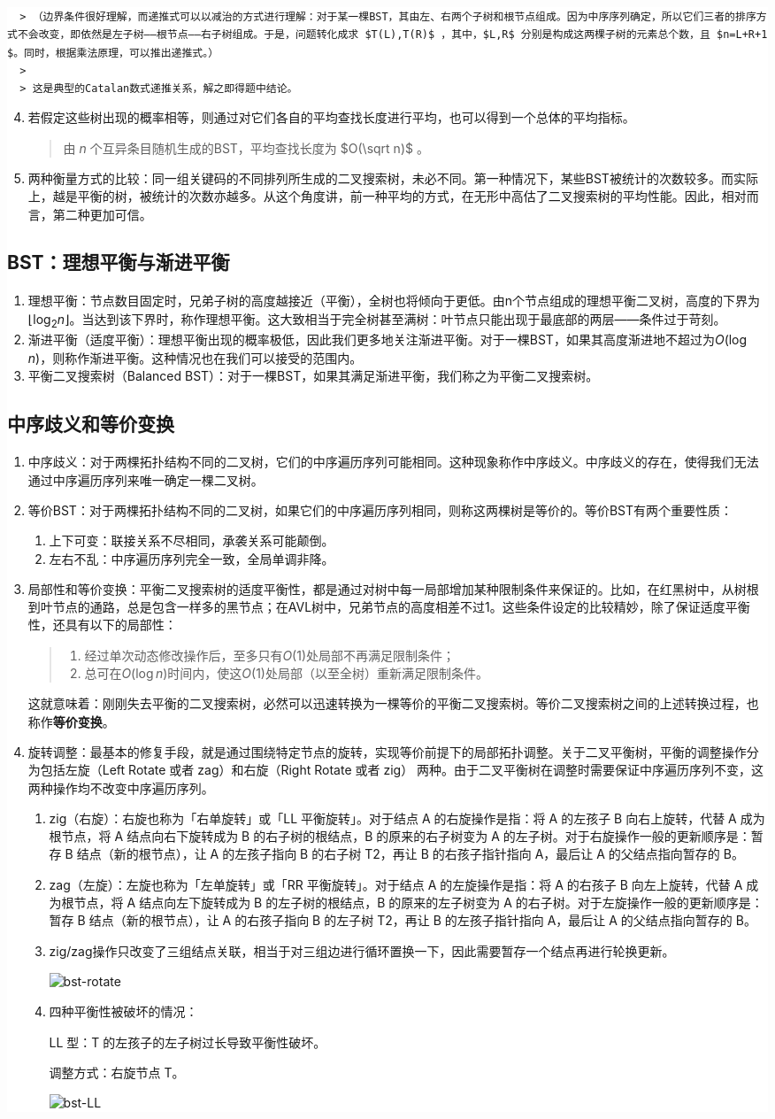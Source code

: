       > （边界条件很好理解，而递推式可以以减治的方式进行理解：对于某一棵BST，其由左、右两个子树和根节点组成。因为中序序列确定，所以它们三者的排序方式不会改变，即依然是左子树——根节点——右子树组成。于是，问题转化成求 $T(L),T(R)$ ，其中，$L,R$ 分别是构成这两棵子树的元素总个数，且 $n=L+R+1$。同时，根据乘法原理，可以推出递推式。）
      >
      > 这是典型的Catalan数式递推关系，解之即得题中结论。

   4. 若假定这些树出现的概率相等，则通过对它们各自的平均查找长度进行平均，也可以得到一个总体的平均指标。

      > 由 $n$ 个互异条目随机生成的BST，平均查找长度为 $O(\sqrt n)$ 。

4. 两种衡量方式的比较：同一组关键码的不同排列所生成的二叉搜索树，未必不同。第一种情况下，某些BST被统计的次数较多。而实际上，越是平衡的树，被统计的次数亦越多。从这个角度讲，前一种平均的方式，在无形中高估了二叉搜索树的平均性能。因此，相对而言，第二种更加可信。

## BST：理想平衡与渐进平衡

1. 理想平衡：节点数目固定时，兄弟子树的高度越接近（平衡），全树也将倾向于更低。由n个节点组成的理想平衡二叉树，高度的下界为$\lfloor\log_2 n\rfloor$。当达到该下界时，称作理想平衡。这大致相当于完全树甚至满树：叶节点只能出现于最底部的两层——条件过于苛刻。
2. 渐进平衡（适度平衡）：理想平衡出现的概率极低，因此我们更多地关注渐进平衡。对于一棵BST，如果其高度渐进地不超过为$O(\log n)$，则称作渐进平衡。这种情况也在我们可以接受的范围内。
3. 平衡二叉搜索树（Balanced BST）：对于一棵BST，如果其满足渐进平衡，我们称之为平衡二叉搜索树。

## 中序歧义和等价变换

1. 中序歧义：对于两棵拓扑结构不同的二叉树，它们的中序遍历序列可能相同。这种现象称作中序歧义。中序歧义的存在，使得我们无法通过中序遍历序列来唯一确定一棵二叉树。

2. 等价BST：对于两棵拓扑结构不同的二叉树，如果它们的中序遍历序列相同，则称这两棵树是等价的。等价BST有两个重要性质：
   1. 上下可变：联接关系不尽相同，承袭关系可能颠倒。
   2. 左右不乱：中序遍历序列完全一致，全局单调非降。

3. 局部性和等价变换：平衡二叉搜索树的适度平衡性，都是通过对树中每一局部增加某种限制条件来保证的。比如，在红黑树中，从树根到叶节点的通路，总是包含一样多的黑节点；在AVL树中，兄弟节点的高度相差不过1。这些条件设定的比较精妙，除了保证适度平衡性，还具有以下的局部性：

   > 1. 经过单次动态修改操作后，至多只有$O(1)$处局部不再满足限制条件；
   > 2. 总可在$O(\log n)$时间内，使这$O(1)$处局部（以至全树）重新满足限制条件。

   这就意味着：刚刚失去平衡的二叉搜索树，必然可以迅速转换为一棵等价的平衡二叉搜索树。等价二叉搜索树之间的上述转换过程，也称作**等价变换**。

4. 旋转调整：最基本的修复手段，就是通过围绕特定节点的旋转，实现等价前提下的局部拓扑调整。关于二叉平衡树，平衡的调整操作分为包括左旋（Left Rotate 或者 zag）和右旋（Right Rotate 或者 zig） 两种。由于二叉平衡树在调整时需要保证中序遍历序列不变，这两种操作均不改变中序遍历序列。
   1. zig（右旋）：右旋也称为「右单旋转」或「LL 平衡旋转」。对于结点 A 的右旋操作是指：将 A 的左孩子 B 向右上旋转，代替 A 成为根节点，将 A 结点向右下旋转成为 B 的右子树的根结点，B 的原来的右子树变为 A 的左子树。对于右旋操作一般的更新顺序是：暂存 B 结点（新的根节点），让 A 的左孩子指向 B 的右子树 T2，再让 B 的右孩子指针指向 A，最后让 A 的父结点指向暂存的 B。
   
   2. zag（左旋）：左旋也称为「左单旋转」或「RR 平衡旋转」。对于结点 A 的左旋操作是指：将 A 的右孩子 B 向左上旋转，代替 A 成为根节点，将 A 结点向左下旋转成为 B 的左子树的根结点，B 的原来的左子树变为 A 的右子树。对于左旋操作一般的更新顺序是：暂存 B 结点（新的根节点），让 A 的右孩子指向 B 的左子树 T2，再让 B 的左孩子指针指向 A，最后让 A 的父结点指向暂存的 B。
   
   3. zig/zag操作只改变了三组结点关联，相当于对三组边进行循环置换一下，因此需要暂存一个结点再进行轮换更新。
   
      ![bst-rotate](https://oi-wiki.org/ds/images/bst-rotate.svg)
   
   4. 四种平衡性被破坏的情况：

      LL 型：T 的左孩子的左子树过长导致平衡性破坏。

      调整方式：右旋节点 T。

      ![bst-LL](https://oi-wiki.org/ds/images/bst-LL.svg)
